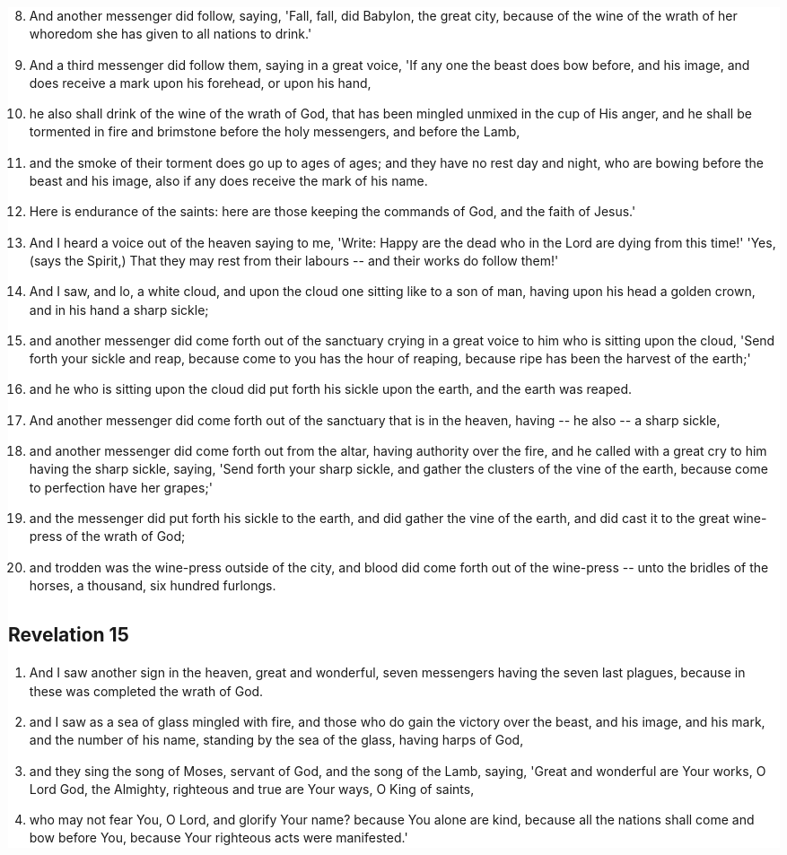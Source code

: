 8. And another messenger did follow, saying, 'Fall, fall, did Babylon, the great city, because of the wine of the wrath of her whoredom she has given to all nations to drink.'

9. And a third messenger did follow them, saying in a great voice, 'If any one the beast does bow before, and his image, and does receive a mark upon his forehead, or upon his hand,

10. he also shall drink of the wine of the wrath of God, that has been mingled unmixed in the cup of His anger, and he shall be tormented in fire and brimstone before the holy messengers, and before the Lamb,

11. and the smoke of their torment does go up to ages of ages; and they have no rest day and night, who are bowing before the beast and his image, also if any does receive the mark of his name.

12. Here is endurance of the saints: here are those keeping the commands of God, and the faith of Jesus.'

13. And I heard a voice out of the heaven saying to me, 'Write: Happy are the dead who in the Lord are dying from this time!' 'Yes, (says the Spirit,) That they may rest from their labours -- and their works do follow them!'

14. And I saw, and lo, a white cloud, and upon the cloud one sitting like to a son of man, having upon his head a golden crown, and in his hand a sharp sickle;

15. and another messenger did come forth out of the sanctuary crying in a great voice to him who is sitting upon the cloud, 'Send forth your sickle and reap, because come to you has the hour of reaping, because ripe has been the harvest of the earth;'

16. and he who is sitting upon the cloud did put forth his sickle upon the earth, and the earth was reaped.

17. And another messenger did come forth out of the sanctuary that is in the heaven, having -- he also -- a sharp sickle,

18. and another messenger did come forth out from the altar, having authority over the fire, and he called with a great cry to him having the sharp sickle, saying, 'Send forth your sharp sickle, and gather the clusters of the vine of the earth, because come to perfection have her grapes;'

19. and the messenger did put forth his sickle to the earth, and did gather the vine of the earth, and did cast it to the great wine-press of the wrath of God;

20. and trodden was the wine-press outside of the city, and blood did come forth out of the wine-press -- unto the bridles of the horses, a thousand, six hundred furlongs.

## Revelation 15

1. And I saw another sign in the heaven, great and wonderful, seven messengers having the seven last plagues, because in these was completed the wrath of God.

2. and I saw as a sea of glass mingled with fire, and those who do gain the victory over the beast, and his image, and his mark, and the number of his name, standing by the sea of the glass, having harps of God,

3. and they sing the song of Moses, servant of God, and the song of the Lamb, saying, 'Great and wonderful are Your works, O Lord God, the Almighty, righteous and true are Your ways, O King of saints,

4. who may not fear You, O Lord, and glorify Your name? because You alone are kind, because all the nations shall come and bow before You, because Your righteous acts were manifested.'
